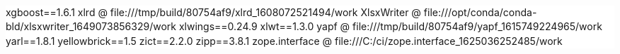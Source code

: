 xgboost==1.6.1
xlrd @ file:///tmp/build/80754af9/xlrd_1608072521494/work
XlsxWriter @ file:///opt/conda/conda-bld/xlsxwriter_1649073856329/work
xlwings==0.24.9
xlwt==1.3.0
yapf @ file:///tmp/build/80754af9/yapf_1615749224965/work
yarl==1.8.1
yellowbrick==1.5
zict==2.2.0
zipp==3.8.1
zope.interface @ file:///C:/ci/zope.interface_1625036252485/work

